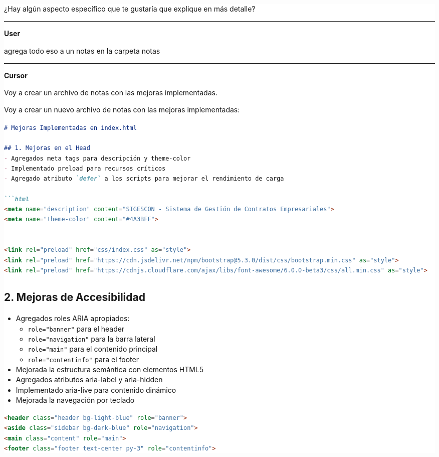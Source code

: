 ¿Hay algún aspecto específico que te gustaría que explique en más detalle?

---

**User**

agrega todo eso a un notas en la carpeta notas

---

**Cursor**

Voy a crear un archivo de notas con las mejoras implementadas.


Voy a crear un nuevo archivo de notas con las mejoras implementadas:


```markdown
# Mejoras Implementadas en index.html

## 1. Mejoras en el Head
- Agregados meta tags para descripción y theme-color
- Implementado preload para recursos críticos
- Agregado atributo `defer` a los scripts para mejorar el rendimiento de carga

```html
<meta name="description" content="SIGESCON - Sistema de Gestión de Contratos Empresariales">
<meta name="theme-color" content="#4A3BFF">


<link rel="preload" href="css/index.css" as="style">
<link rel="preload" href="https://cdn.jsdelivr.net/npm/bootstrap@5.3.0/dist/css/bootstrap.min.css" as="style">
<link rel="preload" href="https://cdnjs.cloudflare.com/ajax/libs/font-awesome/6.0.0-beta3/css/all.min.css" as="style">
```

## 2. Mejoras de Accesibilidad
- Agregados roles ARIA apropiados:
  - `role="banner"` para el header
  - `role="navigation"` para la barra lateral
  - `role="main"` para el contenido principal
  - `role="contentinfo"` para el footer
- Mejorada la estructura semántica con elementos HTML5
- Agregados atributos aria-label y aria-hidden
- Implementado aria-live para contenido dinámico
- Mejorada la navegación por teclado

```html
<header class="header bg-light-blue" role="banner">
<aside class="sidebar bg-dark-blue" role="navigation">
<main class="content" role="main">
<footer class="footer text-center py-3" role="contentinfo">
```
